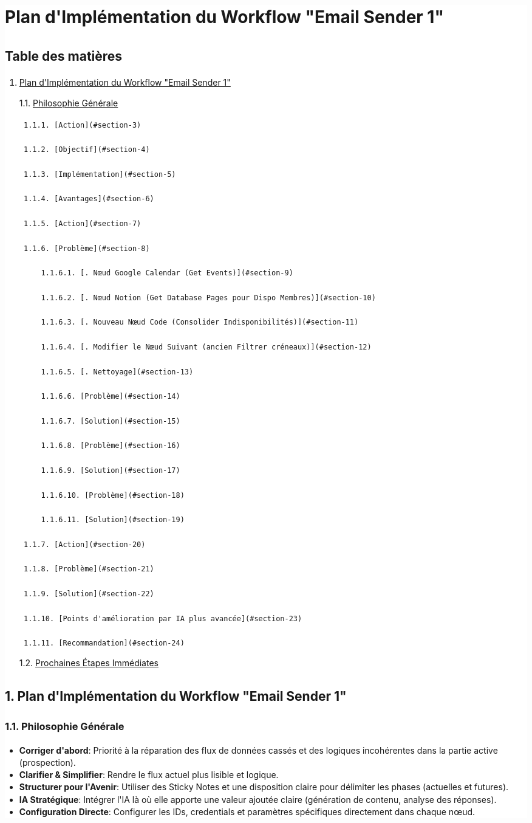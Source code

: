 # Plan d'Implémentation du Workflow "Email Sender 1"

## Table des matières

1. [Plan d'Implémentation du Workflow "Email Sender 1"](#section-1)

    1.1. [Philosophie Générale](#section-2)

        1.1.1. [Action](#section-3)

        1.1.2. [Objectif](#section-4)

        1.1.3. [Implémentation](#section-5)

        1.1.4. [Avantages](#section-6)

        1.1.5. [Action](#section-7)

        1.1.6. [Problème](#section-8)

            1.1.6.1. [. Nœud Google Calendar (Get Events)](#section-9)

            1.1.6.2. [. Nœud Notion (Get Database Pages pour Dispo Membres)](#section-10)

            1.1.6.3. [. Nouveau Nœud Code (Consolider Indisponibilités)](#section-11)

            1.1.6.4. [. Modifier le Nœud Suivant (ancien Filtrer créneaux)](#section-12)

            1.1.6.5. [. Nettoyage](#section-13)

            1.1.6.6. [Problème](#section-14)

            1.1.6.7. [Solution](#section-15)

            1.1.6.8. [Problème](#section-16)

            1.1.6.9. [Solution](#section-17)

            1.1.6.10. [Problème](#section-18)

            1.1.6.11. [Solution](#section-19)

        1.1.7. [Action](#section-20)

        1.1.8. [Problème](#section-21)

        1.1.9. [Solution](#section-22)

        1.1.10. [Points d'amélioration par IA plus avancée](#section-23)

        1.1.11. [Recommandation](#section-24)

    1.2. [Prochaines Étapes Immédiates](#section-25)

## 1. Plan d'Implémentation du Workflow "Email Sender 1" <a name='section-1'></a>

### 1.1. Philosophie Générale <a name='section-2'></a>

- **Corriger d'abord**: Priorité à la réparation des flux de données cassés et des logiques incohérentes dans la partie active (prospection).
- **Clarifier & Simplifier**: Rendre le flux actuel plus lisible et logique.
- **Structurer pour l'Avenir**: Utiliser des Sticky Notes et une disposition claire pour délimiter les phases (actuelles et futures).
- **IA Stratégique**: Intégrer l'IA là où elle apporte une valeur ajoutée claire (génération de contenu, analyse des réponses).
- **Configuration Directe**: Configurer les IDs, credentials et paramètres spécifiques directement dans chaque nœud.
